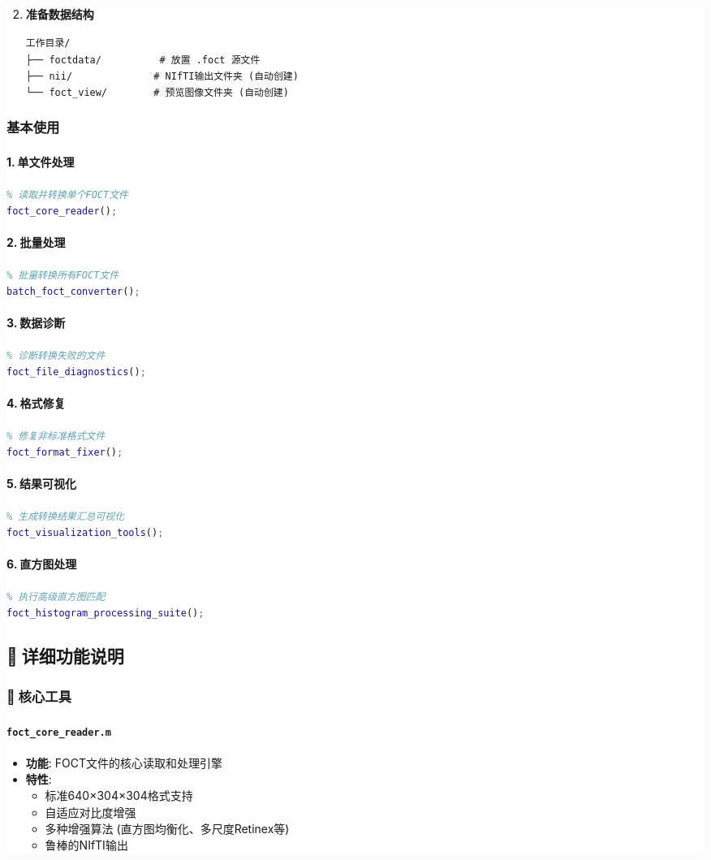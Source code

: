 2. **准备数据结构**
   ```
   工作目录/
   ├── foctdata/          # 放置 .foct 源文件
   ├── nii/              # NIfTI输出文件夹 (自动创建)
   └── foct_view/        # 预览图像文件夹 (自动创建)
   ```

### 基本使用

#### 1. 单文件处理
```matlab
% 读取并转换单个FOCT文件
foct_core_reader();
```

#### 2. 批量处理
```matlab
% 批量转换所有FOCT文件
batch_foct_converter();
```

#### 3. 数据诊断
```matlab
% 诊断转换失败的文件
foct_file_diagnostics();
```

#### 4. 格式修复
```matlab
% 修复非标准格式文件
foct_format_fixer();
```

#### 5. 结果可视化
```matlab
% 生成转换结果汇总可视化
foct_visualization_tools();
```

#### 6. 直方图处理
```matlab
% 执行高级直方图匹配
foct_histogram_processing_suite();
```

## 📖 详细功能说明

### 🔧 核心工具

#### `foct_core_reader.m`
- **功能**: FOCT文件的核心读取和处理引擎
- **特性**:
  - 标准640×304×304格式支持
  - 自适应对比度增强
  - 多种增强算法 (直方图均衡化、多尺度Retinex等)
  - 鲁棒的NIfTI输出
